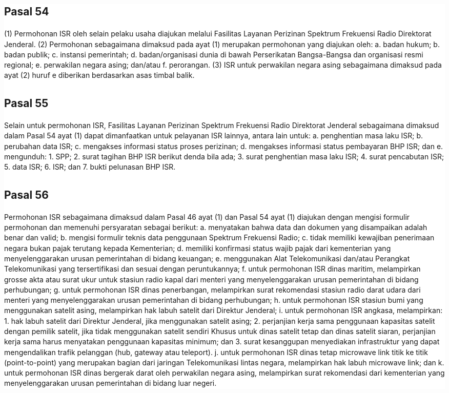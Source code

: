 ## Pasal 54
(1) Permohonan ISR oleh selain pelaku usaha diajukan melalui Fasilitas Layanan Perizinan Spektrum Frekuensi Radio Direktorat Jenderal.
(2) Permohonan sebagaimana dimaksud pada ayat (1) merupakan permohonan yang diajukan oleh:
	a. badan hukum;
	b. badan publik;
	c. instansi pemerintah;
	d. badan/organisasi dunia di bawah Perserikatan Bangsa-Bangsa dan organisasi resmi regional;
	e. perwakilan negara asing; dan/atau
	f. perorangan.
(3) ISR untuk perwakilan negara asing sebagaimana dimaksud pada ayat (2) huruf e diberikan berdasarkan asas timbal balik.

## Pasal 55
Selain untuk permohonan ISR, Fasilitas Layanan Perizinan Spektrum Frekuensi Radio Direktorat Jenderal sebagaimana dimaksud dalam Pasal 54 ayat (1) dapat dimanfaatkan untuk pelayanan ISR lainnya, antara lain untuk:
	a. penghentian masa laku ISR;
	b. perubahan data ISR;
	c. mengakses informasi status proses perizinan;
	d. mengakses informasi status pembayaran BHP ISR; dan
	e. mengunduh:
		1. SPP;
		2. surat tagihan BHP ISR berikut denda bila ada;
		3. surat penghentian masa laku ISR;
		4. surat pencabutan ISR;
		5. data ISR;
		6. ISR; dan
		7. bukti pelunasan BHP ISR.

## Pasal 56
Permohonan ISR sebagaimana dimaksud dalam Pasal 46 ayat (1) dan Pasal 54 ayat (1) diajukan dengan mengisi formulir permohonan dan memenuhi persyaratan sebagai berikut:
a. menyatakan bahwa data dan dokumen yang disampaikan adalah benar dan valid;
b. mengisi formulir teknis data penggunaan Spektrum Frekuensi Radio;
c. tidak memiliki kewajiban penerimaan negara bukan pajak terutang kepada Kementerian;
d. memiliki konfirmasi status wajib pajak dari kementerian yang menyelenggarakan urusan pemerintahan di bidang keuangan;
e. menggunakan Alat Telekomunikasi dan/atau Perangkat Telekomunikasi yang tersertifikasi dan sesuai dengan peruntukannya;
f. untuk permohonan ISR dinas maritim, melampirkan grosse akta atau surat ukur untuk stasiun radio kapal dari menteri yang menyelenggarakan urusan pemerintahan di bidang perhubungan;
g. untuk permohonan ISR dinas penerbangan, melampirkan surat rekomendasi stasiun radio darat udara dari menteri yang menyelenggarakan urusan pemerintahan di bidang perhubungan;
h. untuk permohonan ISR stasiun bumi yang menggunakan satelit asing, melampirkan hak labuh satelit dari Direktur Jenderal;
i. untuk permohonan ISR angkasa, melampirkan:
	1. hak labuh satelit dari Direktur Jenderal, jika menggunakan satelit asing;
	2. perjanjian kerja sama penggunaan kapasitas satelit dengan pemilik satelit, jika tidak menggunakan satelit sendiri Khusus untuk dinas satelit tetap dan dinas satelit siaran, perjanjian kerja sama harus menyatakan penggunaan kapasitas minimum; dan
	3. surat kesanggupan menyediakan infrastruktur yang dapat mengendalikan trafik pelanggan (hub, gateway atau teleport).
j. untuk permohonan ISR dinas tetap microwave link titik ke titik (point-to-point) yang merupakan bagian dari jaringan Telekomunikasi lintas negara, melampirkan hak labuh microwave link; dan
k. untuk permohonan ISR dinas bergerak darat oleh perwakilan negara asing, melampirkan surat rekomendasi dari kementerian yang menyelenggarakan urusan pemerintahan di bidang luar negeri.
